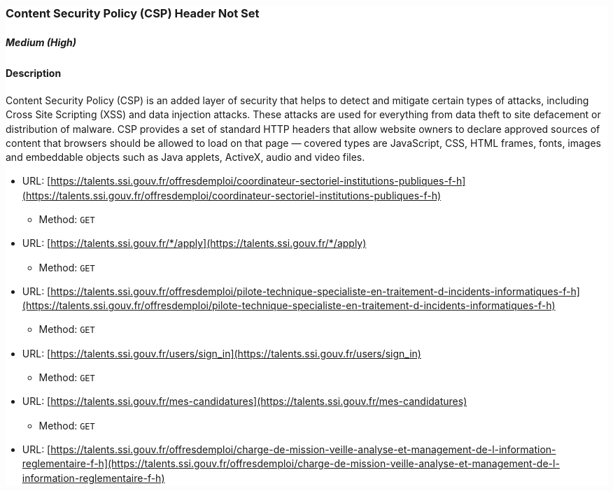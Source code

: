 
  
  
  
  
### Content Security Policy (CSP) Header Not Set
##### Medium (High)
  
  
  
  
#### Description
<p>Content Security Policy (CSP) is an added layer of security that helps to detect and mitigate certain types of attacks, including Cross Site Scripting (XSS) and data injection attacks. These attacks are used for everything from data theft to site defacement or distribution of malware. CSP provides a set of standard HTTP headers that allow website owners to declare approved sources of content that browsers should be allowed to load on that page — covered types are JavaScript, CSS, HTML frames, fonts, images and embeddable objects such as Java applets, ActiveX, audio and video files.</p>
  
  
  
* URL: [https://talents.ssi.gouv.fr/offresdemploi/coordinateur-sectoriel-institutions-publiques-f-h](https://talents.ssi.gouv.fr/offresdemploi/coordinateur-sectoriel-institutions-publiques-f-h)
  
  
  * Method: `GET`
  
  
  
  
* URL: [https://talents.ssi.gouv.fr/*/apply](https://talents.ssi.gouv.fr/*/apply)
  
  
  * Method: `GET`
  
  
  
  
* URL: [https://talents.ssi.gouv.fr/offresdemploi/pilote-technique-specialiste-en-traitement-d-incidents-informatiques-f-h](https://talents.ssi.gouv.fr/offresdemploi/pilote-technique-specialiste-en-traitement-d-incidents-informatiques-f-h)
  
  
  * Method: `GET`
  
  
  
  
* URL: [https://talents.ssi.gouv.fr/users/sign_in](https://talents.ssi.gouv.fr/users/sign_in)
  
  
  * Method: `GET`
  
  
  
  
* URL: [https://talents.ssi.gouv.fr/mes-candidatures](https://talents.ssi.gouv.fr/mes-candidatures)
  
  
  * Method: `GET`
  
  
  
  
* URL: [https://talents.ssi.gouv.fr/offresdemploi/charge-de-mission-veille-analyse-et-management-de-l-information-reglementaire-f-h](https://talents.ssi.gouv.fr/offresdemploi/charge-de-mission-veille-analyse-et-management-de-l-information-reglementaire-f-h)
  
  
